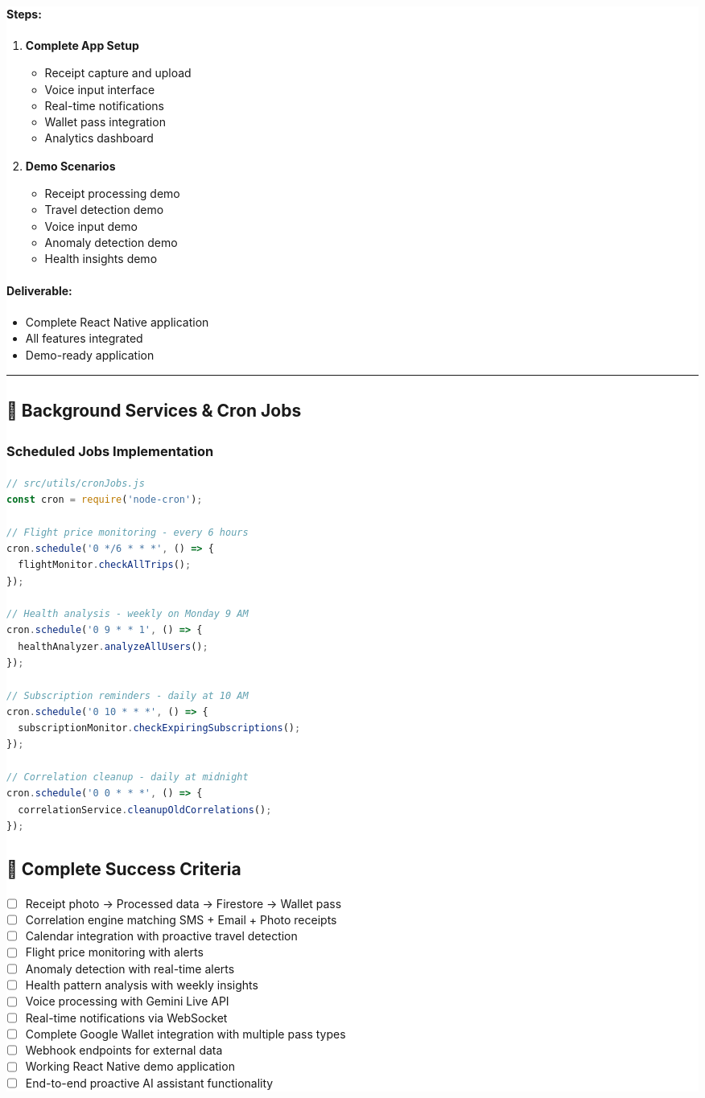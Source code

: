 #### Steps:
1. **Complete App Setup**
   - Receipt capture and upload
   - Voice input interface
   - Real-time notifications
   - Wallet pass integration
   - Analytics dashboard

2. **Demo Scenarios**
   - Receipt processing demo
   - Travel detection demo
   - Voice input demo
   - Anomaly detection demo
   - Health insights demo

#### Deliverable:
- Complete React Native application
- All features integrated
- Demo-ready application

---

## 🔧 Background Services & Cron Jobs

### Scheduled Jobs Implementation
```javascript
// src/utils/cronJobs.js
const cron = require('node-cron');

// Flight price monitoring - every 6 hours
cron.schedule('0 */6 * * *', () => {
  flightMonitor.checkAllTrips();
});

// Health analysis - weekly on Monday 9 AM
cron.schedule('0 9 * * 1', () => {
  healthAnalyzer.analyzeAllUsers();
});

// Subscription reminders - daily at 10 AM
cron.schedule('0 10 * * *', () => {
  subscriptionMonitor.checkExpiringSubscriptions();
});

// Correlation cleanup - daily at midnight
cron.schedule('0 0 * * *', () => {
  correlationService.cleanupOldCorrelations();
});
```

## 🎯 Complete Success Criteria
- [ ] Receipt photo → Processed data → Firestore → Wallet pass
- [ ] Correlation engine matching SMS + Email + Photo receipts
- [ ] Calendar integration with proactive travel detection
- [ ] Flight price monitoring with alerts
- [ ] Anomaly detection with real-time alerts
- [ ] Health pattern analysis with weekly insights
- [ ] Voice processing with Gemini Live API
- [ ] Real-time notifications via WebSocket
- [ ] Complete Google Wallet integration with multiple pass types
- [ ] Webhook endpoints for external data
- [ ] Working React Native demo application
- [ ] End-to-end proactive AI assistant functionality